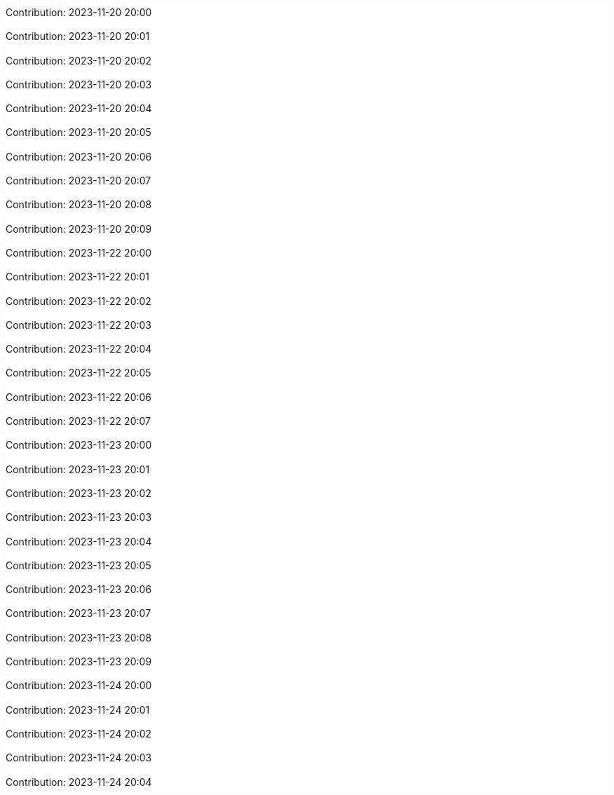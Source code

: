 Contribution: 2023-11-20 20:00

Contribution: 2023-11-20 20:01

Contribution: 2023-11-20 20:02

Contribution: 2023-11-20 20:03

Contribution: 2023-11-20 20:04

Contribution: 2023-11-20 20:05

Contribution: 2023-11-20 20:06

Contribution: 2023-11-20 20:07

Contribution: 2023-11-20 20:08

Contribution: 2023-11-20 20:09

Contribution: 2023-11-22 20:00

Contribution: 2023-11-22 20:01

Contribution: 2023-11-22 20:02

Contribution: 2023-11-22 20:03

Contribution: 2023-11-22 20:04

Contribution: 2023-11-22 20:05

Contribution: 2023-11-22 20:06

Contribution: 2023-11-22 20:07

Contribution: 2023-11-23 20:00

Contribution: 2023-11-23 20:01

Contribution: 2023-11-23 20:02

Contribution: 2023-11-23 20:03

Contribution: 2023-11-23 20:04

Contribution: 2023-11-23 20:05

Contribution: 2023-11-23 20:06

Contribution: 2023-11-23 20:07

Contribution: 2023-11-23 20:08

Contribution: 2023-11-23 20:09

Contribution: 2023-11-24 20:00

Contribution: 2023-11-24 20:01

Contribution: 2023-11-24 20:02

Contribution: 2023-11-24 20:03

Contribution: 2023-11-24 20:04
